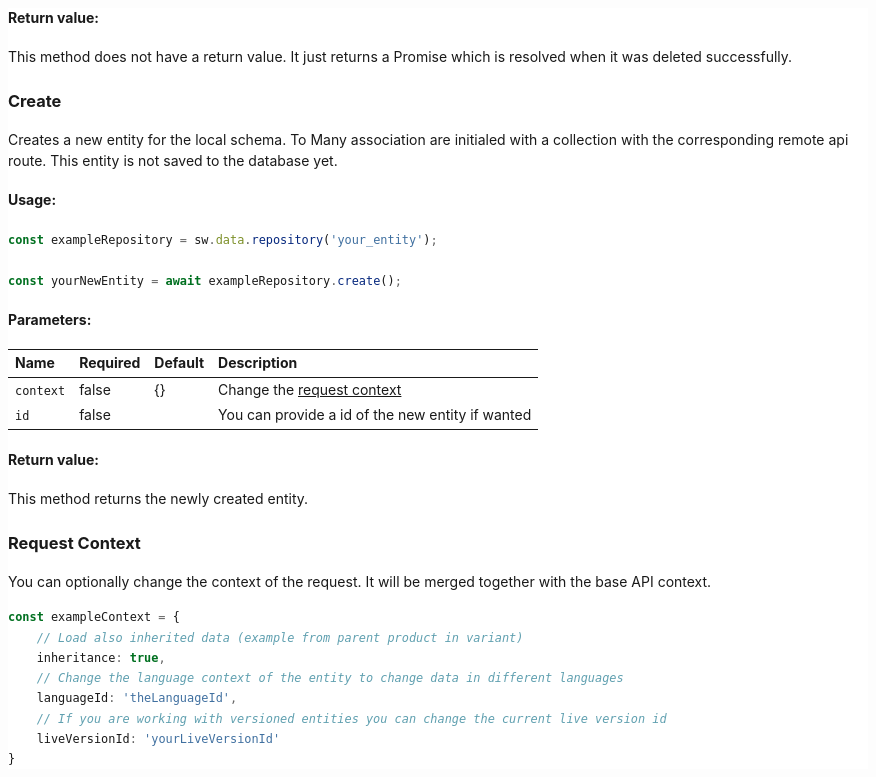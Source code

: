 #### Return value:
This method does not have a return value. It just returns a Promise which is resolved when it was deleted successfully.

### Create
Creates a new entity for the local schema. To Many association are initialed with a collection with the corresponding remote api route. This entity is not saved to the database yet.

#### Usage:  
```ts
const exampleRepository = sw.data.repository('your_entity');

const yourNewEntity = await exampleRepository.create();
```

#### Parameters:
| Name       | Required | Default | Description                                    |
| :--------- | :------- | :------ | :--------------------------------------------- |
| `context`  | false    | {}      | Change the [request context](#request-context) |
| `id` | false     |         | You can provide a id of the new entity if wanted   |

#### Return value:
This method returns the newly created entity.

### Request Context
You can optionally change the context of the request. It will be merged together with the base API context.

```ts
const exampleContext = {
    // Load also inherited data (example from parent product in variant)
    inheritance: true,
    // Change the language context of the entity to change data in different languages
    languageId: 'theLanguageId',
    // If you are working with versioned entities you can change the current live version id
    liveVersionId: 'yourLiveVersionId'
}
```
